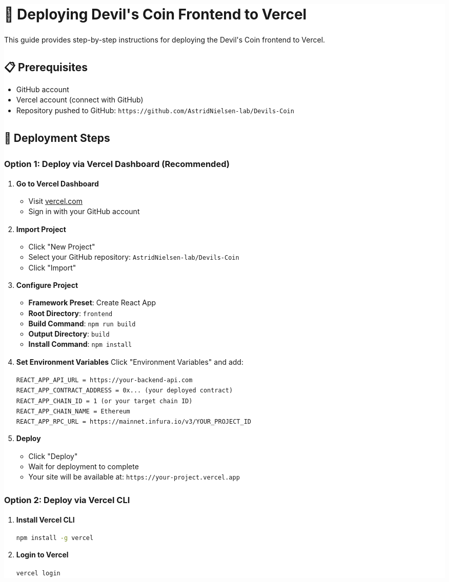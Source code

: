 # 🚀 Deploying Devil's Coin Frontend to Vercel

This guide provides step-by-step instructions for deploying the Devil's Coin frontend to Vercel.

## 📋 Prerequisites

- GitHub account
- Vercel account (connect with GitHub)
- Repository pushed to GitHub: `https://github.com/AstridNielsen-lab/Devils-Coin`

## 🔧 Deployment Steps

### Option 1: Deploy via Vercel Dashboard (Recommended)

1. **Go to Vercel Dashboard**
   - Visit [vercel.com](https://vercel.com)
   - Sign in with your GitHub account

2. **Import Project**
   - Click "New Project"
   - Select your GitHub repository: `AstridNielsen-lab/Devils-Coin`
   - Click "Import"

3. **Configure Project**
   - **Framework Preset**: Create React App
   - **Root Directory**: `frontend`
   - **Build Command**: `npm run build`
   - **Output Directory**: `build`
   - **Install Command**: `npm install`

4. **Set Environment Variables**
   Click "Environment Variables" and add:
   ```
   REACT_APP_API_URL = https://your-backend-api.com
   REACT_APP_CONTRACT_ADDRESS = 0x... (your deployed contract)
   REACT_APP_CHAIN_ID = 1 (or your target chain ID)
   REACT_APP_CHAIN_NAME = Ethereum
   REACT_APP_RPC_URL = https://mainnet.infura.io/v3/YOUR_PROJECT_ID
   ```

5. **Deploy**
   - Click "Deploy"
   - Wait for deployment to complete
   - Your site will be available at: `https://your-project.vercel.app`

### Option 2: Deploy via Vercel CLI

1. **Install Vercel CLI**
   ```bash
   npm install -g vercel
   ```

2. **Login to Vercel**
   ```bash
   vercel login
   ```
